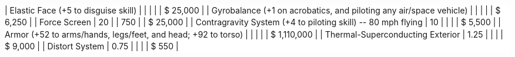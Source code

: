 | Elastic Face (+5 to disguise skill)                                                                                                                                                                                                                                                                                                                                                                                                                                                                                                                                                                                                                                                                                                                                                                                     |            |        |        |        | $ 25,000    |
| Gyrobalance (+1 on acrobatics, and piloting any air/space vehicle)                                                                                                                                                                                                                                                                                                                                                                                                                                                                                                                                                                                                                                                                                                                                                      |            |        |        |        | $ 6,250     |
| Force Screen                                                                                                                                                                                                                                                                                                                                                                                                                                                                                                                                                                                                                                                                                                                                                                                                            | 20         |        | 750    |        | $ 25,000    |
| Contragravity System (+4 to piloting skill) -- 80 mph flying                                                                                                                                                                                                                                                                                                                                                                                                                                                                                                                                                                                                                                                                                                                                                            | 10         |        |        |        | $ 5,500     |
| Armor (+52 to arms/hands, legs/feet, and head; +92 to torso)                                                                                                                                                                                                                                                                                                                                                                                                                                                                                                                                                                                                                                                                                                                                                            |            |        |        |        | $ 1,110,000 |
| Thermal-Superconducting Exterior                                                                                                                                                                                                                                                                                                                                                                                                                                                                                                                                                                                                                                                                                                                                                                                        | 1.25       |        |        |        | $ 9,000     |
| Distort System                                                                                                                                                                                                                                                                                                                                                                                                                                                                                                                                                                                                                                                                                                                                                                                                          | 0.75       |        |        |        | $ 550       |